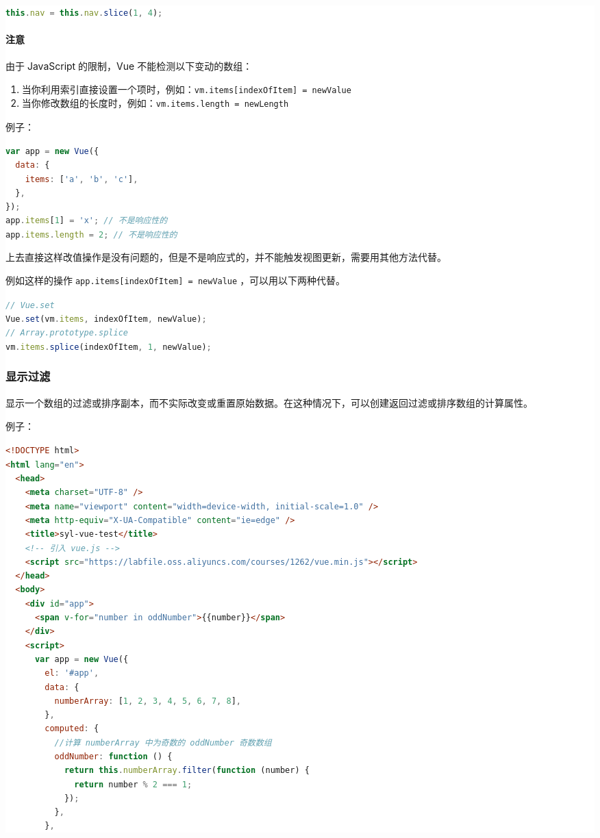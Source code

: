 ```js
this.nav = this.nav.slice(1, 4);
```

#### 注意

由于 JavaScript 的限制，Vue 不能检测以下变动的数组：

1. 当你利用索引直接设置一个项时，例如：`vm.items[indexOfItem] = newValue`
2. 当你修改数组的长度时，例如：`vm.items.length = newLength`

例子：

```js
var app = new Vue({
  data: {
    items: ['a', 'b', 'c'],
  },
});
app.items[1] = 'x'; // 不是响应性的
app.items.length = 2; // 不是响应性的
```

上去直接这样改值操作是没有问题的，但是不是响应式的，并不能触发视图更新，需要用其他方法代替。

例如这样的操作 `app.items[indexOfItem] = newValue` ，可以用以下两种代替。

```js
// Vue.set
Vue.set(vm.items, indexOfItem, newValue);
// Array.prototype.splice
vm.items.splice(indexOfItem, 1, newValue);
```

### 显示过滤

显示一个数组的过滤或排序副本，而不实际改变或重置原始数据。在这种情况下，可以创建返回过滤或排序数组的计算属性。

例子：

```html
<!DOCTYPE html>
<html lang="en">
  <head>
    <meta charset="UTF-8" />
    <meta name="viewport" content="width=device-width, initial-scale=1.0" />
    <meta http-equiv="X-UA-Compatible" content="ie=edge" />
    <title>syl-vue-test</title>
    <!-- 引入 vue.js -->
    <script src="https://labfile.oss.aliyuncs.com/courses/1262/vue.min.js"></script>
  </head>
  <body>
    <div id="app">
      <span v-for="number in oddNumber">{{number}}</span>
    </div>
    <script>
      var app = new Vue({
        el: '#app',
        data: {
          numberArray: [1, 2, 3, 4, 5, 6, 7, 8],
        },
        computed: {
          //计算 numberArray 中为奇数的 oddNumber 奇数数组
          oddNumber: function () {
            return this.numberArray.filter(function (number) {
              return number % 2 === 1;
            });
          },
        },
```